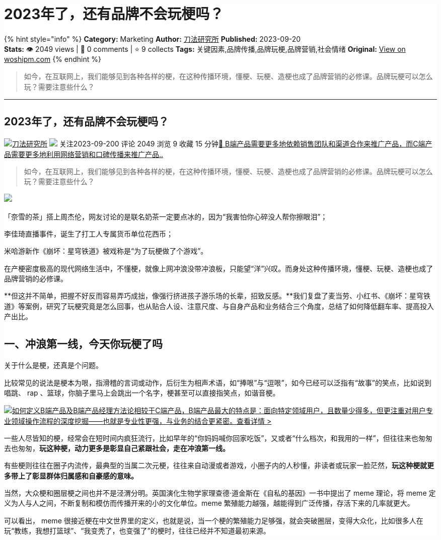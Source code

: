 # 2023年了，还有品牌不会玩梗吗？
{% hint style="info" %}
**Category:** Marketing
**Author:** [刀法研究所](https://www.woshipm.com/u/1437802)
**Published:** 2023-09-20  
**Stats:** 👁️ 2049 views | 💬 0 comments | ⭐ 9 collects
**Tags:** 关键因素,品牌传播,品牌玩梗,品牌营销,社会情绪
**Original:** [View on woshipm.com](https://www.woshipm.com/marketing/5907464.html)
{% endhint %}
> 如今，在互联网上，我们能够见到各种各样的梗，在这种传播环境，懂梗、玩梗、造梗也成了品牌营销的必修课。品牌玩梗可以怎么玩？需要注意些什么？

---

## 2023年了，还有品牌不会玩梗吗？

[![](https://image.woshipm.com/wp-files/2022/06/PbFriiG9qm8is3ETbvk2.jpg!/both/72x72)](https://www.woshipm.com/u/1437802)[刀法研究所](https://www.woshipm.com/u/1437802) ![](https://static.woshipm.com/tag/1122_1@2x.png) 关注2023-09-200 评论 2049 浏览 9 收藏 15 分钟[🔗 B端产品需要更多地依赖销售团队和渠道合作来推广产品，而C端产品需要更多地利用网络营销和口碑传播来推广产品..](https://ke.qidianla.com/courses/bcpm)

> 如今，在互联网上，我们能够见到各种各样的梗，在这种传播环境，懂梗、玩梗、造梗也成了品牌营销的必修课。品牌玩梗可以怎么玩？需要注意些什么？

![](https://image.woshipm.com/2023/04/13/b1b8b7e4-d9ee-11ed-9d7a-00163e0b5ff3.jpg)

「奈雪的茶」搭上周杰伦，网友讨论的是联名奶茶一定要点冰的，因为“我害怕你心碎没人帮你擦眼泪”；

李佳琦直播事件，诞生了打工人专属货币单位花西币；

米哈游新作《崩坏：星穹铁道》被戏称是“为了玩梗做了个游戏”。

在产梗密度极高的现代网络生活中，不懂梗，就像上网冲浪没带冲浪板，只能望“洋”兴叹。而身处这种传播环境，懂梗、玩梗、造梗也成了品牌营销的必修课。

**但这并不简单，把握不好反而容易弄巧成拙，像强行挤进孩子游乐场的长辈，招致反感。**我们复盘了麦当劳、小红书、《崩坏：星穹铁道》等案例，研究了玩梗究竟是怎么回事，也从贴合人设、注意尺度、与自身产品和业务结合三个角度，总结了如何降低翻车率、提高投入产出比。

## 一、冲浪第一线，今天你玩梗了吗

关于什么是梗，还真是个问题。

比较常见的说法是梗本为哏，指滑稽的言词或动作，后衍生为相声术语，如“捧哏”与“逗哏”，如今已经可以泛指有“故事”的笑点，比如说到唱跳、 rap 、篮球，你脑子里马上会跳出一个名字，梗甚至可以直接指笑点，如谐音梗。

[![](https://image.woshipm.com/2023/08/02/72b77e4e-30e3-11ee-88e7-00163e0b5ff3.png)如何定义B端产品及B端产品经理方法论相较于C端产品，B端产品最大的特点是：面向特定领域用户，且数量少得多，但更注重对用户专业领域操作流程的深度挖掘——也就是专业性更强，与业务的结合更紧密。查看详情 >](https://ke.qidianla.com/courses/bcpm)

一些人尽皆知的梗，经常会在短时间内疯狂流行，比如早年的“你妈妈喊你回家吃饭”，又或者“什么档次，和我用的一样”，但往往来也匆匆去也匆匆，**玩这种梗，动力更多是彰显自己紧跟社会，走在冲浪第一线。**

有些梗则往往在圈子内流传，最典型的当属二次元梗，往往来自动漫或者游戏，小圈子内的人秒懂，非读者或玩家一脸茫然，**玩这种梗就更多带上了彰显群体归属感和自豪感的意味。**

当然，大众梗和圈层梗之间也并不是泾渭分明。英国演化生物学家理查德·道金斯在《自私的基因》一书中提出了 meme 理论，将 meme 定义为人与人之间，不断复制和模仿而传播开来的小的文化单位。meme 繁殖能力越强，越能得到广泛传播，存活下来的几率就更大。

可以看出， meme 很接近梗在中文世界里的定义，也就是说，当一个梗的繁殖能力足够强，就会突破圈层，变得大众化，比如很多人在玩“教练，我想打篮球”、“我变秃了，也变强了”的梗时，往往已经并不知道最初来源。
